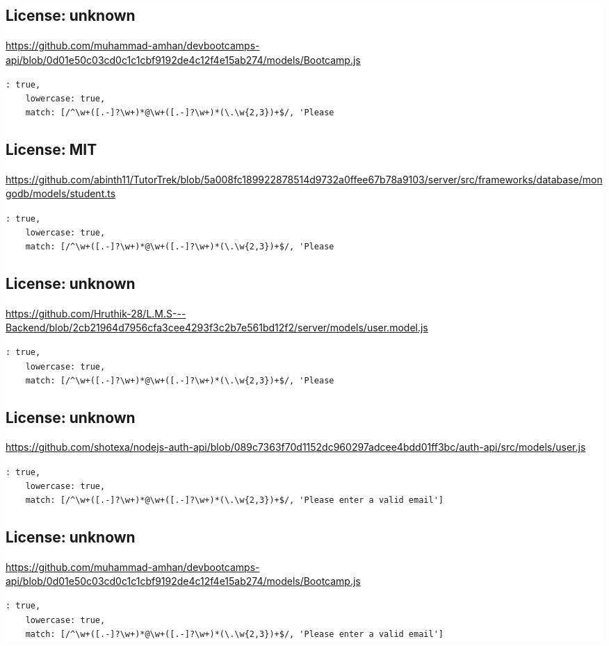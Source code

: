 
## License: unknown
https://github.com/muhammad-amhan/devbootcamps-api/blob/0d01e50c03cd0c1c1cbf9192de4c12f4e15ab274/models/Bootcamp.js

```
: true,
    lowercase: true,
    match: [/^\w+([.-]?\w+)*@\w+([.-]?\w+)*(\.\w{2,3})+$/, 'Please
```


## License: MIT
https://github.com/abinth11/TutorTrek/blob/5a008fc189922878514d9732a0ffee67b78a9103/server/src/frameworks/database/mongodb/models/student.ts

```
: true,
    lowercase: true,
    match: [/^\w+([.-]?\w+)*@\w+([.-]?\w+)*(\.\w{2,3})+$/, 'Please
```


## License: unknown
https://github.com/Hruthik-28/L.M.S---Backend/blob/2cb21964d7956cfa3cee4293f3c2b7e561bd12f2/server/models/user.model.js

```
: true,
    lowercase: true,
    match: [/^\w+([.-]?\w+)*@\w+([.-]?\w+)*(\.\w{2,3})+$/, 'Please
```


## License: unknown
https://github.com/shotexa/nodejs-auth-api/blob/089c7363f70d1152dc960297adcee4bdd01ff3bc/auth-api/src/models/user.js

```
: true,
    lowercase: true,
    match: [/^\w+([.-]?\w+)*@\w+([.-]?\w+)*(\.\w{2,3})+$/, 'Please enter a valid email']
```


## License: unknown
https://github.com/muhammad-amhan/devbootcamps-api/blob/0d01e50c03cd0c1c1cbf9192de4c12f4e15ab274/models/Bootcamp.js

```
: true,
    lowercase: true,
    match: [/^\w+([.-]?\w+)*@\w+([.-]?\w+)*(\.\w{2,3})+$/, 'Please enter a valid email']
```
